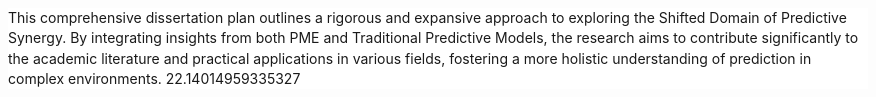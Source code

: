 
This comprehensive dissertation plan outlines a rigorous and expansive approach to exploring the Shifted Domain of Predictive Synergy. By integrating insights from both PME and Traditional Predictive Models, the research aims to contribute significantly to the academic literature and practical applications in various fields, fostering a more holistic understanding of prediction in complex environments. 22.14014959335327